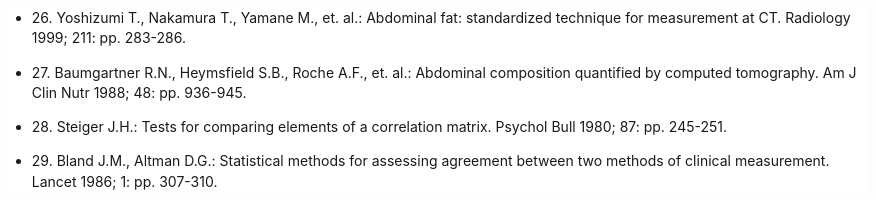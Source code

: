 
- 26\. Yoshizumi T., Nakamura T., Yamane M., et. al.: Abdominal fat: standardized technique for measurement at CT. Radiology 1999; 211: pp. 283-286.


- 27\. Baumgartner R.N., Heymsfield S.B., Roche A.F., et. al.: Abdominal composition quantified by computed tomography. Am J Clin Nutr 1988; 48: pp. 936-945.


- 28\. Steiger J.H.: Tests for comparing elements of a correlation matrix. Psychol Bull 1980; 87: pp. 245-251.


- 29\. Bland J.M., Altman D.G.: Statistical methods for assessing agreement between two methods of clinical measurement. Lancet 1986; 1: pp. 307-310.